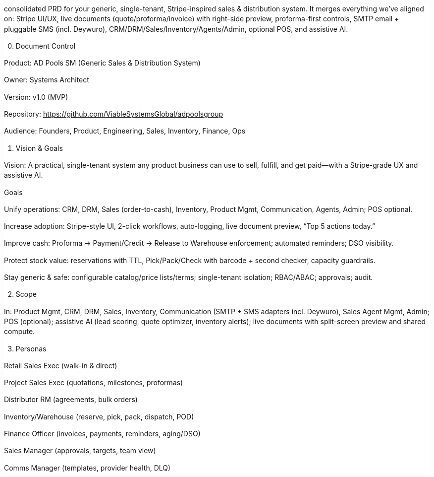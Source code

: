 consolidated PRD for your generic, single-tenant, Stripe-inspired sales & distribution system. It merges everything we’ve aligned on: Stripe UI/UX, live documents (quote/proforma/invoice) with right-side preview, proforma-first controls, SMTP email + pluggable SMS (incl. Deywuro), CRM/DRM/Sales/Inventory/Agents/Admin, optional POS, and assistive AI.


0) Document Control

Product: AD Pools SM (Generic Sales & Distribution System)

Owner: Systems Architect

Version: v1.0 (MVP)

Repository: https://github.com/ViableSystemsGlobal/adpoolsgroup

Audience: Founders, Product, Engineering, Sales, Inventory, Finance, Ops

1) Vision & Goals

Vision: A practical, single-tenant system any product business can use to sell, fulfill, and get paid—with a Stripe-grade UX and assistive AI.

Goals

Unify operations: CRM, DRM, Sales (order-to-cash), Inventory, Product Mgmt, Communication, Agents, Admin; POS optional.

Increase adoption: Stripe-style UI, 2-click workflows, auto-logging, live document preview, “Top 5 actions today.”

Improve cash: Proforma → Payment/Credit → Release to Warehouse enforcement; automated reminders; DSO visibility.

Protect stock value: reservations with TTL, Pick/Pack/Check with barcode + second checker, capacity guardrails.

Stay generic & safe: configurable catalog/price lists/terms; single-tenant isolation; RBAC/ABAC; approvals; audit.


2) Scope

In: Product Mgmt, CRM, DRM, Sales, Inventory, Communication (SMTP + SMS adapters incl. Deywuro), Sales Agent Mgmt, Admin; POS (optional); assistive AI (lead scoring, quote optimizer, inventory alerts); live documents with split-screen preview and shared compute.


3) Personas

Retail Sales Exec (walk-in & direct)

Project Sales Exec (quotations, milestones, proformas)

Distributor RM (agreements, bulk orders)

Inventory/Warehouse (reserve, pick, pack, dispatch, POD)

Finance Officer (invoices, payments, reminders, aging/DSO)

Sales Manager (approvals, targets, team view)

Comms Manager (templates, provider health, DLQ)

